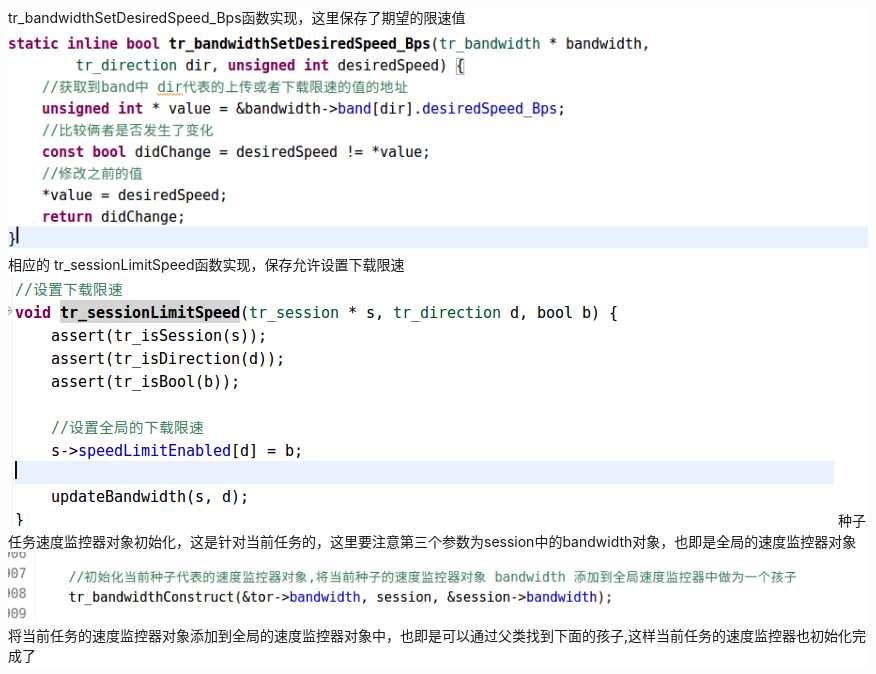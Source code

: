 tr_bandwidthSetDesiredSpeed_Bps函数实现，这里保存了期望的限速值
![结果显示](/uploads/Utp下载限速/保存期望的下载速度值.png)
相应的 tr_sessionLimitSpeed函数实现，保存允许设置下载限速
![结果显示](/uploads/Utp下载限速/tr_sessionLimitSpeed函数实现.png)
种子任务速度监控器对象初始化，这是针对当前任务的，这里要注意第三个参数为session中的bandwidth对象，也即是全局的速度监控器对象
![结果显示](/uploads/Utp下载限速/当前任务速度监控器对象初始化.png)
将当前任务的速度监控器对象添加到全局的速度监控器对象中，也即是可以通过父类找到下面的孩子,这样当前任务的速度监控器也初始化完成了
